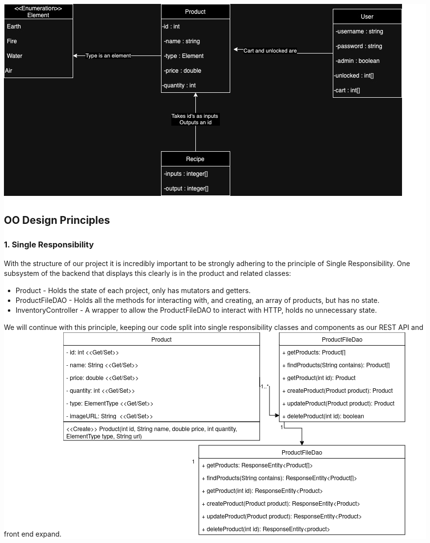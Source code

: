 ![Model Tier](Model-Diagram.jpg)

## OO Design Principles

### 1. Single Responsibility

With the structure of our project it is incredibly important to be strongly adhering to the principle of Single Responsibility. One subsystem of the backend that displays this clearly is in the product and related classes:

- Product - Holds the state of each project, only has mutators and getters.
- ProductFileDAO - Holds all the methods for interacting with, and creating, an array of products, but has no state.
- InventoryController - A wrapper to allow the ProductFileDAO to interact with HTTP, holds no unnecessary state.

We will continue with this principle, keeping our code split into single responsibility classes and components as our REST API and front end expand.
![OOP Design Diagram 1, a class diagram depicting the above](OOP-Design-Diagram-1-and-3.png)
